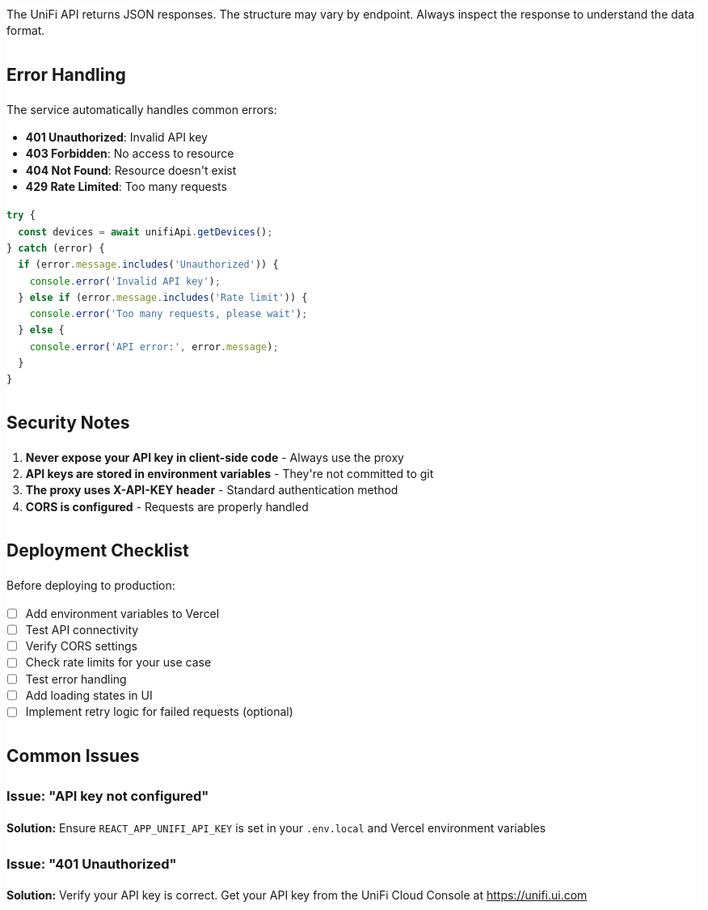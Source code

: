 The UniFi API returns JSON responses. The structure may vary by endpoint. Always inspect the response to understand the data format.

## Error Handling

The service automatically handles common errors:
- **401 Unauthorized**: Invalid API key
- **403 Forbidden**: No access to resource
- **404 Not Found**: Resource doesn't exist
- **429 Rate Limited**: Too many requests

```javascript
try {
  const devices = await unifiApi.getDevices();
} catch (error) {
  if (error.message.includes('Unauthorized')) {
    console.error('Invalid API key');
  } else if (error.message.includes('Rate limit')) {
    console.error('Too many requests, please wait');
  } else {
    console.error('API error:', error.message);
  }
}
```

## Security Notes

1. **Never expose your API key in client-side code** - Always use the proxy
2. **API keys are stored in environment variables** - They're not committed to git
3. **The proxy uses X-API-KEY header** - Standard authentication method
4. **CORS is configured** - Requests are properly handled

## Deployment Checklist

Before deploying to production:

- [ ] Add environment variables to Vercel
- [ ] Test API connectivity
- [ ] Verify CORS settings
- [ ] Check rate limits for your use case
- [ ] Test error handling
- [ ] Add loading states in UI
- [ ] Implement retry logic for failed requests (optional)

## Common Issues

### Issue: "API key not configured"
**Solution:** Ensure `REACT_APP_UNIFI_API_KEY` is set in your `.env.local` and Vercel environment variables

### Issue: "401 Unauthorized"
**Solution:** Verify your API key is correct. Get your API key from the UniFi Cloud Console at https://unifi.ui.com

